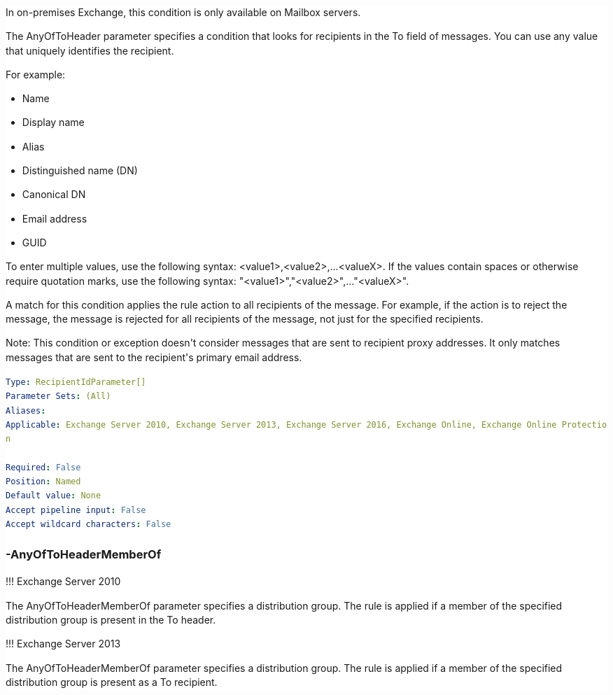 In on-premises Exchange, this condition is only available on Mailbox servers.

The AnyOfToHeader parameter specifies a condition that looks for recipients in the To field of messages. You can use any value that uniquely identifies the recipient.

For example:

- Name

- Display name

- Alias

- Distinguished name (DN)

- Canonical DN

- Email address

- GUID

To enter multiple values, use the following syntax: \<value1\>,\<value2\>,...\<valueX\>. If the values contain spaces or otherwise require quotation marks, use the following syntax: "\<value1\>","\<value2\>",..."\<valueX\>".

A match for this condition applies the rule action to all recipients of the message. For example, if the action is to reject the message, the message is rejected for all recipients of the message, not just for the specified recipients.

Note: This condition or exception doesn't consider messages that are sent to recipient proxy addresses. It only matches messages that are sent to the recipient's primary email address.



```yaml
Type: RecipientIdParameter[]
Parameter Sets: (All)
Aliases:
Applicable: Exchange Server 2010, Exchange Server 2013, Exchange Server 2016, Exchange Online, Exchange Online Protection

Required: False
Position: Named
Default value: None
Accept pipeline input: False
Accept wildcard characters: False
```

### -AnyOfToHeaderMemberOf
!!! Exchange Server 2010

The AnyOfToHeaderMemberOf parameter specifies a distribution group. The rule is applied if a member of the specified distribution group is present in the To header.



!!! Exchange Server 2013

The AnyOfToHeaderMemberOf parameter specifies a distribution group. The rule is applied if a member of the specified distribution group is present as a To recipient.
